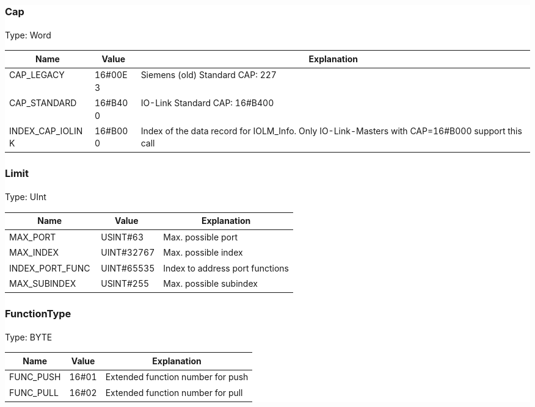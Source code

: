 ### Cap

Type: Word

| Name | Value | Explanation |
| --- | --- | --- |
|CAP_LEGACY              | 16#00E3 |  Siemens (old) Standard CAP: 227 |
|CAP_STANDARD            | 16#B400 | IO-Link Standard CAP: 16#B400 |
|INDEX_CAP_IOLINK        | 16#B000 | Index of the data record for IOLM_Info. Only IO-Link-Masters with CAP=16#B000 support this call |

### Limit

Type: UInt

| Name | Value | Explanation |
| --- | --- | --- |
| MAX_PORT                  | USINT#63   | Max. possible port|
| MAX_INDEX                 | UINT#32767 |  Max. possible index|
| INDEX_PORT_FUNC           | UINT#65535 |  Index to address port functions|
| MAX_SUBINDEX              | USINT#255   | Max. possible subindex|

### FunctionType

Type: BYTE

| Name | Value | Explanation |
| --- | --- | --- |
|FUNC_PUSH   |16#01 |  Extended function number for push |
|FUNC_PULL   |16#02 | Extended function number for pull |


